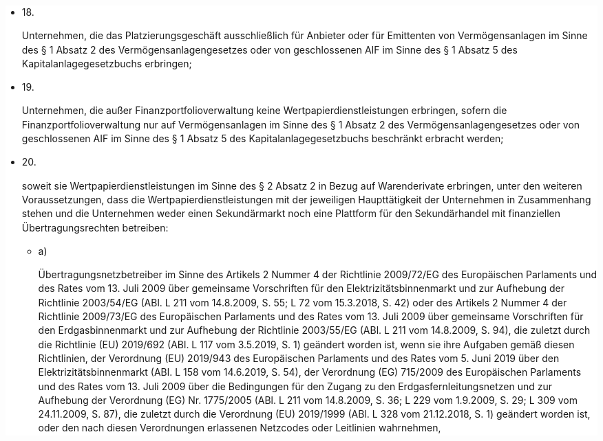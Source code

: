   - 18\.
    
    <div style="">
    
    Unternehmen, die das Platzierungsgeschäft ausschließlich für
    Anbieter oder für Emittenten von Vermögensanlagen im Sinne des § 1
    Absatz 2 des Vermögensanlagengesetzes oder von geschlossenen AIF im
    Sinne des § 1 Absatz 5 des Kapitalanlagegesetzbuchs erbringen;
    
    </div>

  - 19\.
    
    <div style="">
    
    Unternehmen, die außer Finanzportfolioverwaltung keine
    Wertpapierdienstleistungen erbringen, sofern die
    Finanzportfolioverwaltung nur auf Vermögensanlagen im Sinne des § 1
    Absatz 2 des Vermögensanlagengesetzes oder von geschlossenen AIF im
    Sinne des § 1 Absatz 5 des Kapitalanlagegesetzbuchs beschränkt
    erbracht werden;
    
    </div>

  - 20\.
    
    <div style="">
    
    soweit sie Wertpapierdienstleistungen im Sinne des § 2 Absatz 2 in
    Bezug auf Warenderivate erbringen, unter den weiteren
    Voraussetzungen, dass die Wertpapierdienstleistungen mit der
    jeweiligen Haupttätigkeit der Unternehmen in Zusammenhang stehen und
    die Unternehmen weder einen Sekundärmarkt noch eine Plattform für
    den Sekundärhandel mit finanziellen Übertragungsrechten betreiben:
    
      - a)
        
        <div style="">
        
        Übertragungsnetzbetreiber im Sinne des Artikels 2 Nummer 4 der
        Richtlinie 2009/72/EG des Europäischen Parlaments und des Rates
        vom 13. Juli 2009 über gemeinsame Vorschriften für den
        Elektrizitätsbinnenmarkt und zur Aufhebung der Richtlinie
        2003/54/EG (ABl. L 211 vom 14.8.2009, S. 55; L 72 vom 15.3.2018,
        S. 42) oder des Artikels 2 Nummer 4 der Richtlinie 2009/73/EG
        des Europäischen Parlaments und des Rates vom 13. Juli 2009 über
        gemeinsame Vorschriften für den Erdgasbinnenmarkt und zur
        Aufhebung der Richtlinie 2003/55/EG (ABl. L 211 vom 14.8.2009,
        S. 94), die zuletzt durch die Richtlinie (EU) 2019/692 (ABl. L
        117 vom 3.5.2019, S. 1) geändert worden ist, wenn sie ihre
        Aufgaben gemäß diesen Richtlinien, der Verordnung (EU) 2019/943
        des Europäischen Parlaments und des Rates vom 5. Juni 2019 über
        den Elektrizitätsbinnenmarkt (ABl. L 158 vom 14.6.2019, S. 54),
        der Verordnung (EG) 715/2009 des Europäischen Parlaments und des
        Rates vom 13. Juli 2009 über die Bedingungen für den Zugang zu
        den Erdgasfernleitungsnetzen und zur Aufhebung der Verordnung
        (EG) Nr. 1775/2005 (ABl. L 211 vom 14.8.2009, S. 36; L 229 vom
        1.9.2009, S. 29; L 309 vom 24.11.2009, S. 87), die zuletzt durch
        die Verordnung (EU) 2019/1999 (ABl. L 328 vom 21.12.2018, S. 1)
        geändert worden ist, oder den nach diesen Verordnungen
        erlassenen Netzcodes oder Leitlinien wahrnehmen,
        